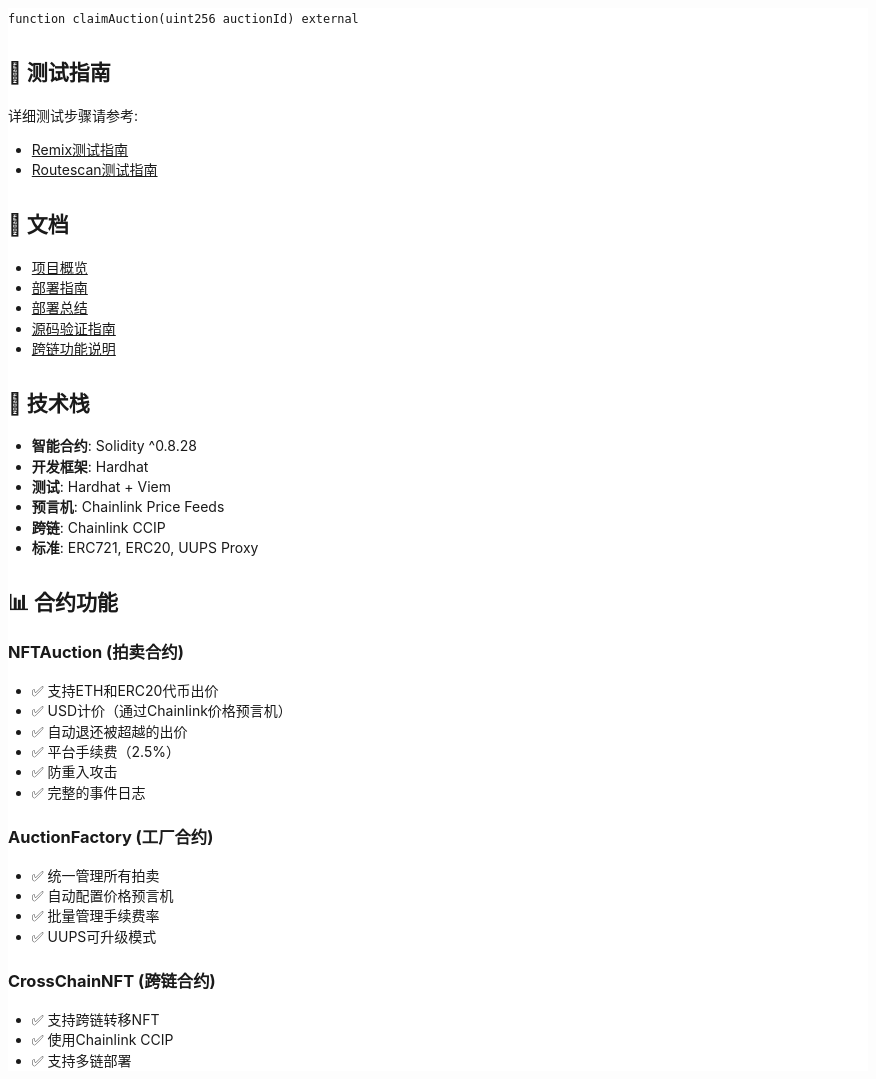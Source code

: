 ```solidity
function claimAuction(uint256 auctionId) external
```

## 🧪 测试指南

详细测试步骤请参考:
- [Remix测试指南](TESTING-GUIDE.md)
- [Routescan测试指南](ROUTESCAN-TESTING.md)

## 📖 文档

- [项目概览](PROJECT_OVERVIEW.md)
- [部署指南](DEPLOYMENT_GUIDE.md)
- [部署总结](DEPLOYMENT-SUMMARY.md)
- [源码验证指南](verification-guide.md)
- [跨链功能说明](CROSSCHAIN_FEATURE.md)

## 🔧 技术栈

- **智能合约**: Solidity ^0.8.28
- **开发框架**: Hardhat
- **测试**: Hardhat + Viem
- **预言机**: Chainlink Price Feeds
- **跨链**: Chainlink CCIP
- **标准**: ERC721, ERC20, UUPS Proxy

## 📊 合约功能

### NFTAuction (拍卖合约)

- ✅ 支持ETH和ERC20代币出价
- ✅ USD计价（通过Chainlink价格预言机）
- ✅ 自动退还被超越的出价
- ✅ 平台手续费（2.5%）
- ✅ 防重入攻击
- ✅ 完整的事件日志

### AuctionFactory (工厂合约)

- ✅ 统一管理所有拍卖
- ✅ 自动配置价格预言机
- ✅ 批量管理手续费率
- ✅ UUPS可升级模式

### CrossChainNFT (跨链合约)

- ✅ 支持跨链转移NFT
- ✅ 使用Chainlink CCIP
- ✅ 支持多链部署
